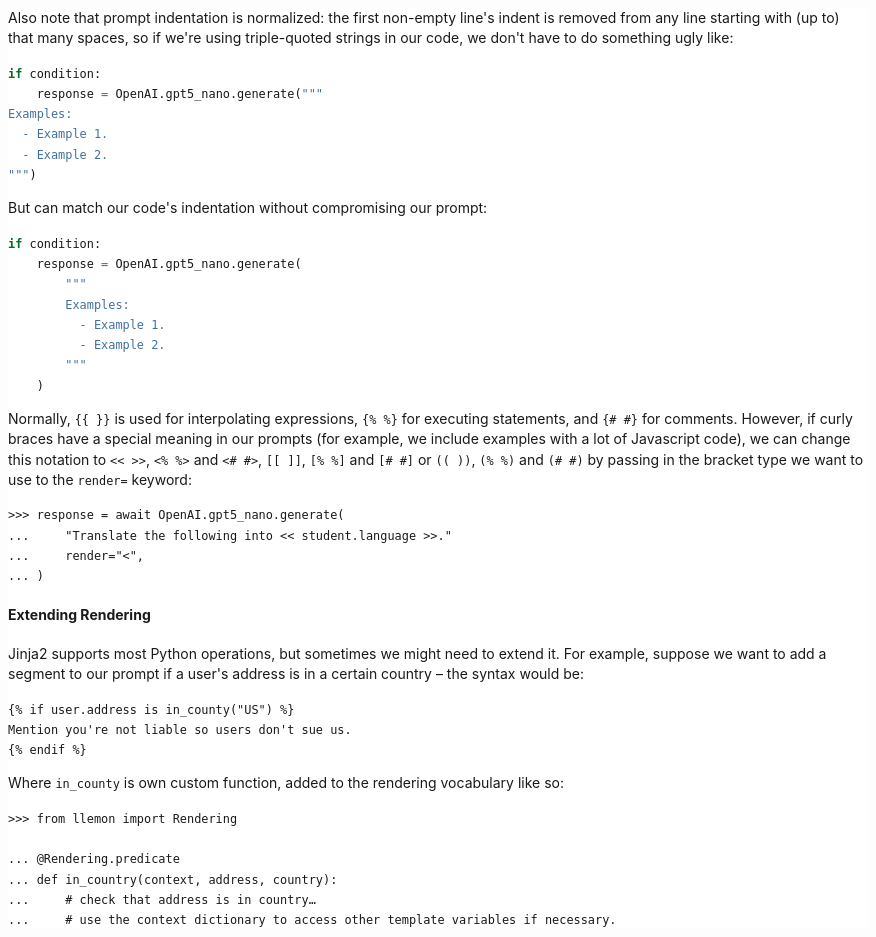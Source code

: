 Also note that prompt indentation is normalized: the first non-empty line's
indent is removed from any line starting with (up to) that many spaces, so if
we're using triple-quoted strings in our code, we don't have to do something
ugly like:

```python
if condition:
    response = OpenAI.gpt5_nano.generate("""
Examples:
  - Example 1.
  - Example 2.
""")
```

But can match our code's indentation without compromising our prompt:

```python
if condition:
    response = OpenAI.gpt5_nano.generate(
        """
        Examples:
          - Example 1.
          - Example 2.
        """
    )
```

Normally, `{{ }}` is used for interpolating expressions, `{% %}` for executing
statements, and `{# #}` for comments. However, if curly braces have a special
meaning in our prompts (for example, we include examples with a lot of
Javascript code), we can change this notation to `<< >>`, `<% %>` and `<# #>`,
`[[ ]]`, `[% %]` and `[# #]` or `(( ))`, `(% %)` and `(# #)` by passing in the
bracket type we want to use to the `render=` keyword:

```pycon
>>> response = await OpenAI.gpt5_nano.generate(
...     "Translate the following into << student.language >>."
...     render="<",
... )
```

#### Extending Rendering

Jinja2 supports most Python operations, but sometimes we might need to extend
it. For example, suppose we want to add a segment to our prompt if a user's
address is in a certain country – the syntax would be:

```
{% if user.address is in_county("US") %}
Mention you're not liable so users don't sue us.
{% endif %}
```

Where `in_county` is own custom function, added to the rendering vocabulary like
so:

```pycon
>>> from llemon import Rendering

... @Rendering.predicate
... def in_country(context, address, country):
...     # check that address is in country…
...     # use the context dictionary to access other template variables if necessary.
```
